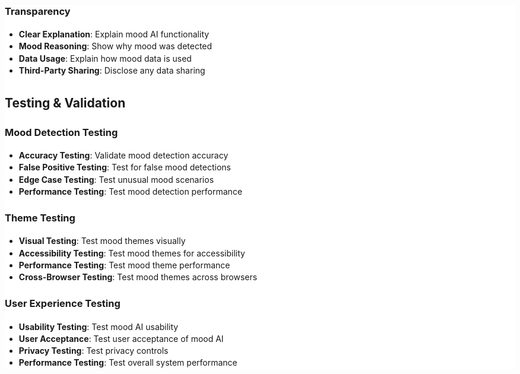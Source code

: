 ### Transparency
- **Clear Explanation**: Explain mood AI functionality
- **Mood Reasoning**: Show why mood was detected
- **Data Usage**: Explain how mood data is used
- **Third-Party Sharing**: Disclose any data sharing

## Testing & Validation

### Mood Detection Testing
- **Accuracy Testing**: Validate mood detection accuracy
- **False Positive Testing**: Test for false mood detections
- **Edge Case Testing**: Test unusual mood scenarios
- **Performance Testing**: Test mood detection performance

### Theme Testing
- **Visual Testing**: Test mood themes visually
- **Accessibility Testing**: Test mood themes for accessibility
- **Performance Testing**: Test mood theme performance
- **Cross-Browser Testing**: Test mood themes across browsers

### User Experience Testing
- **Usability Testing**: Test mood AI usability
- **User Acceptance**: Test user acceptance of mood AI
- **Privacy Testing**: Test privacy controls
- **Performance Testing**: Test overall system performance

